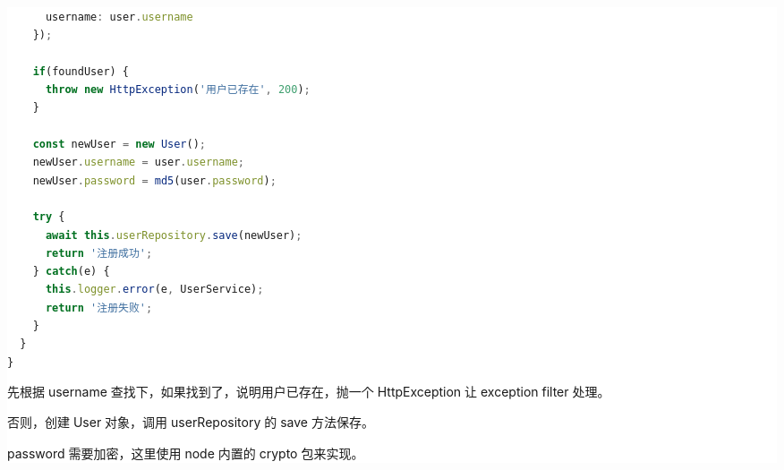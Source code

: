 ```javascript
      username: user.username
    });

    if(foundUser) {
      throw new HttpException('用户已存在', 200);
    }

    const newUser = new User();
    newUser.username = user.username;
    newUser.password = md5(user.password);

    try {
      await this.userRepository.save(newUser);
      return '注册成功';
    } catch(e) {
      this.logger.error(e, UserService);
      return '注册失败';
    }
  }
}
```
先根据 username 查找下，如果找到了，说明用户已存在，抛一个 HttpException 让 exception filter 处理。

否则，创建 User 对象，调用 userRepository 的 save 方法保存。

password 需要加密，这里使用 node 内置的 crypto 包来实现。
